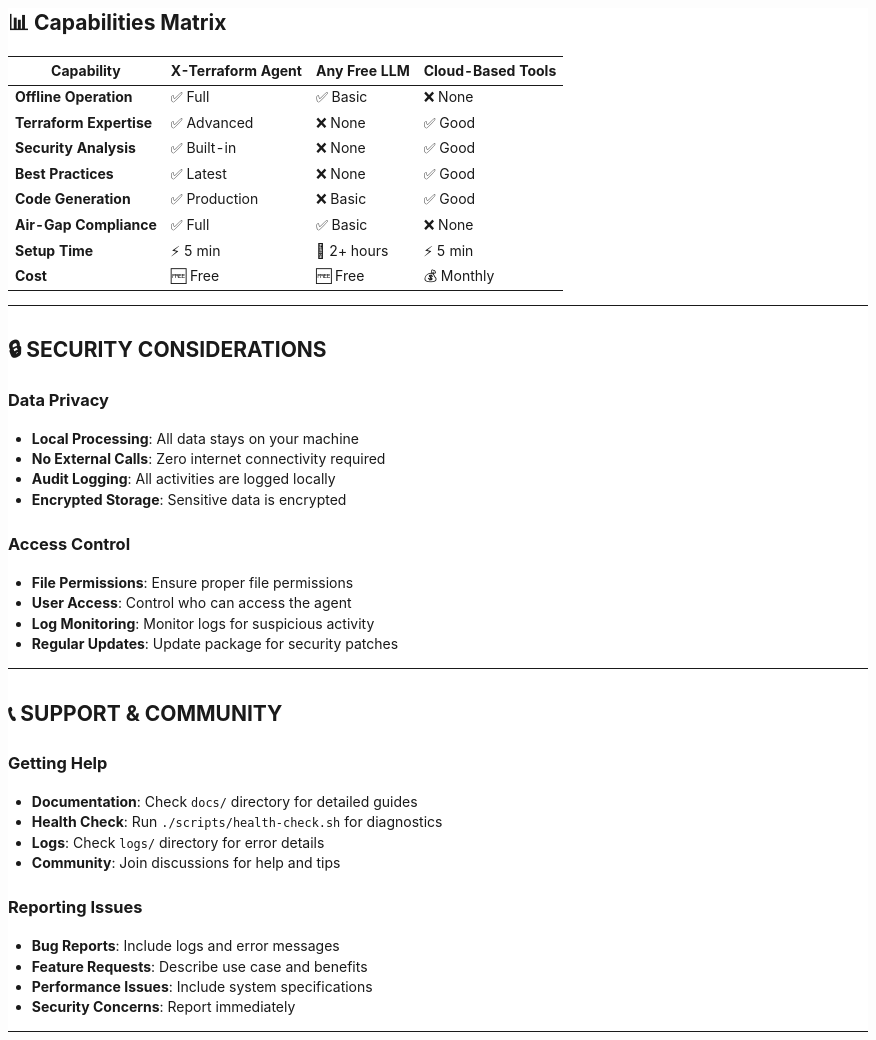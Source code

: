 
## 📊 **Capabilities Matrix**

| Capability | X-Terraform Agent | Any Free LLM | Cloud-Based Tools |
|------------|------------------|--------------|-------------------|
| **Offline Operation** | ✅ Full | ✅ Basic | ❌ None |
| **Terraform Expertise** | ✅ Advanced | ❌ None | ✅ Good |
| **Security Analysis** | ✅ Built-in | ❌ None | ✅ Good |
| **Best Practices** | ✅ Latest | ❌ None | ✅ Good |
| **Code Generation** | ✅ Production | ❌ Basic | ✅ Good |
| **Air-Gap Compliance** | ✅ Full | ✅ Basic | ❌ None |
| **Setup Time** | ⚡ 5 min | 🐌 2+ hours | ⚡ 5 min |
| **Cost** | 🆓 Free | 🆓 Free | 💰 Monthly |

---

## 🔒 **SECURITY CONSIDERATIONS**

### **Data Privacy**
- **Local Processing**: All data stays on your machine
- **No External Calls**: Zero internet connectivity required
- **Audit Logging**: All activities are logged locally
- **Encrypted Storage**: Sensitive data is encrypted

### **Access Control**
- **File Permissions**: Ensure proper file permissions
- **User Access**: Control who can access the agent
- **Log Monitoring**: Monitor logs for suspicious activity
- **Regular Updates**: Update package for security patches

---

## 📞 **SUPPORT & COMMUNITY**

### **Getting Help**
- **Documentation**: Check `docs/` directory for detailed guides
- **Health Check**: Run `./scripts/health-check.sh` for diagnostics
- **Logs**: Check `logs/` directory for error details
- **Community**: Join discussions for help and tips

### **Reporting Issues**
- **Bug Reports**: Include logs and error messages
- **Feature Requests**: Describe use case and benefits
- **Performance Issues**: Include system specifications
- **Security Concerns**: Report immediately

---